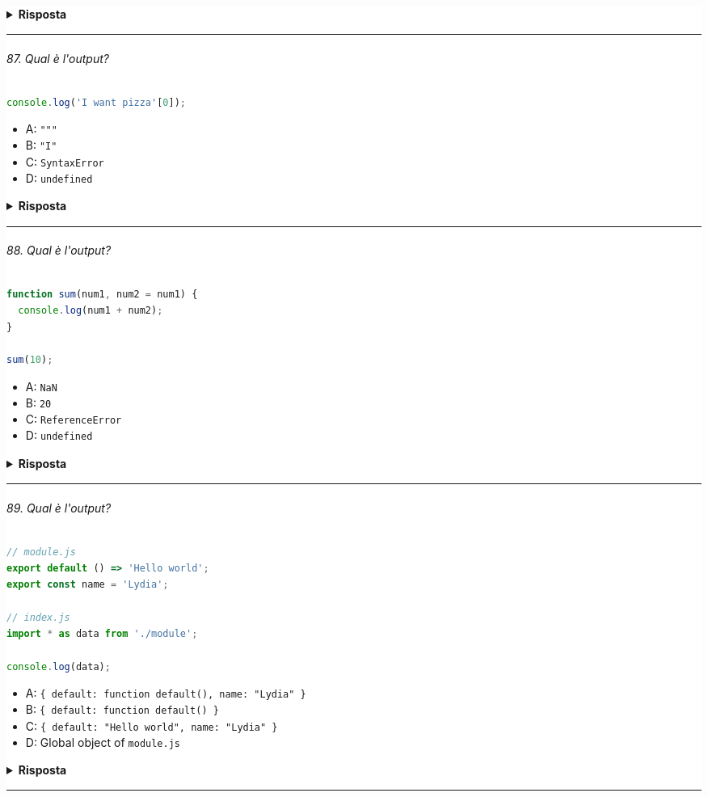 <details><summary><b>Risposta</b></summary></details>

---

###### 87. Qual è l'output?

```javascript
console.log('I want pizza'[0]);
```

- A: `"""`
- B: `"I"`
- C: `SyntaxError`
- D: `undefined`

<details><summary><b>Risposta</b></summary></details>

---

###### 88. Qual è l'output?

```javascript
function sum(num1, num2 = num1) {
  console.log(num1 + num2);
}

sum(10);
```

- A: `NaN`
- B: `20`
- C: `ReferenceError`
- D: `undefined`

<details><summary><b>Risposta</b></summary></details>

---

###### 89. Qual è l'output?

```javascript
// module.js
export default () => 'Hello world';
export const name = 'Lydia';

// index.js
import * as data from './module';

console.log(data);
```

- A: `{ default: function default(), name: "Lydia" }`
- B: `{ default: function default() }`
- C: `{ default: "Hello world", name: "Lydia" }`
- D: Global object of `module.js`

<details><summary><b>Risposta</b></summary></details>

---

  [Symbol('a')]: 'b',